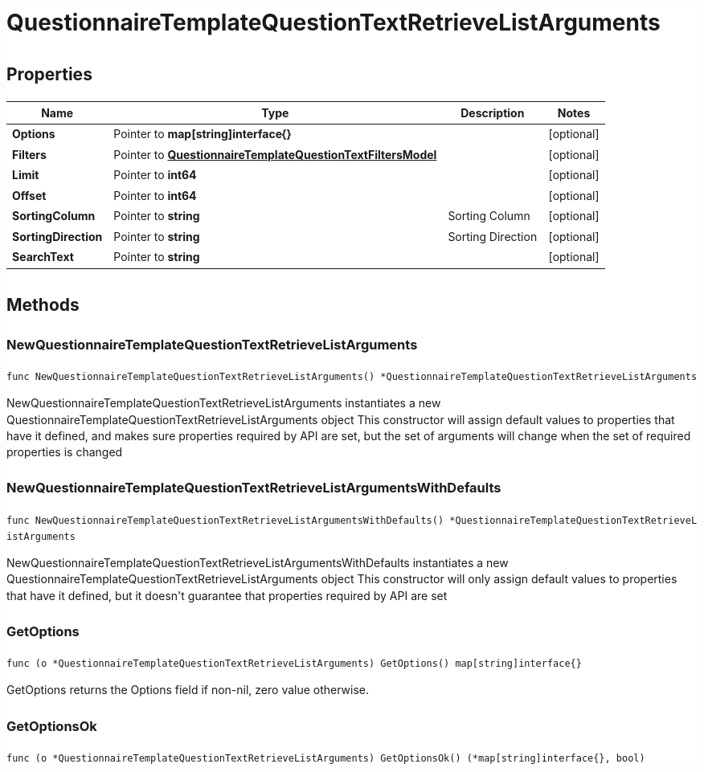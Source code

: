 # QuestionnaireTemplateQuestionTextRetrieveListArguments

## Properties

Name | Type | Description | Notes
------------ | ------------- | ------------- | -------------
**Options** | Pointer to **map[string]interface{}** |  | [optional] 
**Filters** | Pointer to [**QuestionnaireTemplateQuestionTextFiltersModel**](QuestionnaireTemplateQuestionTextFiltersModel.md) |  | [optional] 
**Limit** | Pointer to **int64** |  | [optional] 
**Offset** | Pointer to **int64** |  | [optional] 
**SortingColumn** | Pointer to **string** | Sorting Column | [optional] 
**SortingDirection** | Pointer to **string** | Sorting Direction | [optional] 
**SearchText** | Pointer to **string** |  | [optional] 

## Methods

### NewQuestionnaireTemplateQuestionTextRetrieveListArguments

`func NewQuestionnaireTemplateQuestionTextRetrieveListArguments() *QuestionnaireTemplateQuestionTextRetrieveListArguments`

NewQuestionnaireTemplateQuestionTextRetrieveListArguments instantiates a new QuestionnaireTemplateQuestionTextRetrieveListArguments object
This constructor will assign default values to properties that have it defined,
and makes sure properties required by API are set, but the set of arguments
will change when the set of required properties is changed

### NewQuestionnaireTemplateQuestionTextRetrieveListArgumentsWithDefaults

`func NewQuestionnaireTemplateQuestionTextRetrieveListArgumentsWithDefaults() *QuestionnaireTemplateQuestionTextRetrieveListArguments`

NewQuestionnaireTemplateQuestionTextRetrieveListArgumentsWithDefaults instantiates a new QuestionnaireTemplateQuestionTextRetrieveListArguments object
This constructor will only assign default values to properties that have it defined,
but it doesn't guarantee that properties required by API are set

### GetOptions

`func (o *QuestionnaireTemplateQuestionTextRetrieveListArguments) GetOptions() map[string]interface{}`

GetOptions returns the Options field if non-nil, zero value otherwise.

### GetOptionsOk

`func (o *QuestionnaireTemplateQuestionTextRetrieveListArguments) GetOptionsOk() (*map[string]interface{}, bool)`
